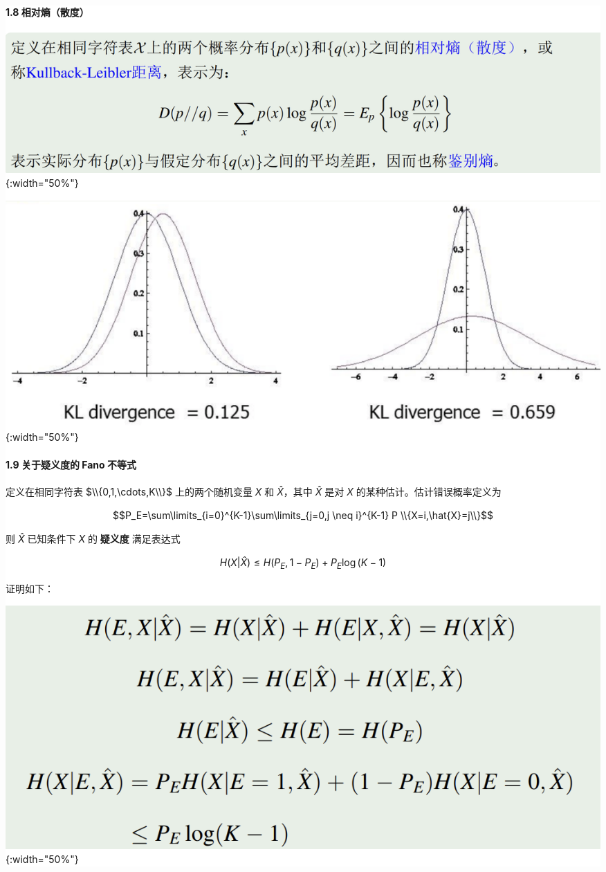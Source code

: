 #### 1.8 相对熵（散度）

![it-12](/assets/img/blog_post/it/it-12.png){:width="50%"}

![it-13](/assets/img/blog_post/it/it-13.png){:width="50%"}

#### 1.9 关于疑义度的 Fano 不等式

定义在相同字符表 $\\{0,1,\cdots,K\\}$ 上的两个随机变量 $X$ 和 $\hat{X}$，其中 $\hat{X}$ 是对 $X$ 的某种估计。估计错误概率定义为

$$P_E=\sum\limits_{i=0}^{K-1}\sum\limits_{j=0,j \neq i}^{K-1} P \\{X=i,\hat{X}=j\\}$$

则 $\hat{X}$ 已知条件下 $X$ 的 **疑义度** 满足表达式

$$H(X|\hat{X})\le H(P_E,1-P_E)+P_E \log (K-1)$$

证明如下：

![it-14](/assets/img/blog_post/it/it-14.png){:width="50%"}
